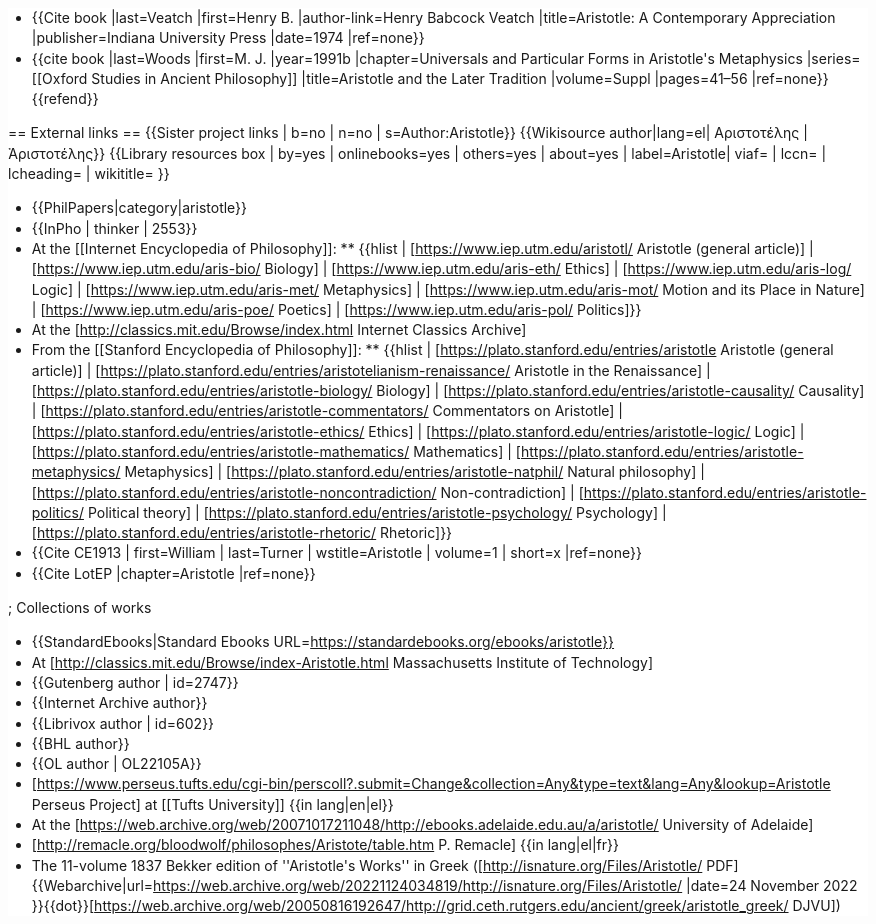 * {{Cite book |last=Veatch |first=Henry B. |author-link=Henry Babcock Veatch |title=Aristotle: A Contemporary Appreciation |publisher=Indiana University Press |date=1974 |ref=none}}
* {{cite book |last=Woods |first=M. J. |year=1991b |chapter=Universals and Particular Forms in Aristotle's Metaphysics |series=[[Oxford Studies in Ancient Philosophy]] |title=Aristotle and the Later Tradition |volume=Suppl |pages=41–56 |ref=none}}
{{refend}}

== External links ==
{{Sister project links | b=no | n=no | s=Author:Aristotle}}
{{Wikisource author|lang=el| Αριστοτέλης | Ἀριστοτέλης}}
{{Library resources box | by=yes | onlinebooks=yes | others=yes | about=yes | label=Aristotle| viaf= | lccn= | lcheading= | wikititle= }}
* {{PhilPapers|category|aristotle}}
* {{InPho | thinker | 2553}}
* At the [[Internet Encyclopedia of Philosophy]]:
** {{hlist | [https://www.iep.utm.edu/aristotl/ Aristotle (general article)] | [https://www.iep.utm.edu/aris-bio/ Biology] | [https://www.iep.utm.edu/aris-eth/ Ethics] | [https://www.iep.utm.edu/aris-log/ Logic] | [https://www.iep.utm.edu/aris-met/ Metaphysics] | [https://www.iep.utm.edu/aris-mot/ Motion and its Place in Nature] | [https://www.iep.utm.edu/aris-poe/ Poetics] | [https://www.iep.utm.edu/aris-pol/ Politics]}}
* At the [http://classics.mit.edu/Browse/index.html Internet Classics Archive]
* From the [[Stanford Encyclopedia of Philosophy]]:
** {{hlist | [https://plato.stanford.edu/entries/aristotle Aristotle (general article)] | [https://plato.stanford.edu/entries/aristotelianism-renaissance/ Aristotle in the Renaissance] | [https://plato.stanford.edu/entries/aristotle-biology/ Biology] | [https://plato.stanford.edu/entries/aristotle-causality/ Causality] | [https://plato.stanford.edu/entries/aristotle-commentators/ Commentators on Aristotle] | [https://plato.stanford.edu/entries/aristotle-ethics/ Ethics] | [https://plato.stanford.edu/entries/aristotle-logic/ Logic] | [https://plato.stanford.edu/entries/aristotle-mathematics/ Mathematics] | [https://plato.stanford.edu/entries/aristotle-metaphysics/ Metaphysics] | [https://plato.stanford.edu/entries/aristotle-natphil/ Natural philosophy] | [https://plato.stanford.edu/entries/aristotle-noncontradiction/ Non-contradiction] | [https://plato.stanford.edu/entries/aristotle-politics/ Political theory] | [https://plato.stanford.edu/entries/aristotle-psychology/ Psychology] | [https://plato.stanford.edu/entries/aristotle-rhetoric/ Rhetoric]}}
* {{Cite CE1913 | first=William | last=Turner | wstitle=Aristotle | volume=1 | short=x |ref=none}}
* {{Cite LotEP |chapter=Aristotle |ref=none}}

; Collections of works
* {{StandardEbooks|Standard Ebooks URL=https://standardebooks.org/ebooks/aristotle}}
* At [http://classics.mit.edu/Browse/index-Aristotle.html Massachusetts Institute of Technology]
* {{Gutenberg author | id=2747}}
* {{Internet Archive author}}
* {{Librivox author | id=602}}
* {{BHL author}}
* {{OL author | OL22105A}}
* [https://www.perseus.tufts.edu/cgi-bin/perscoll?.submit=Change&collection=Any&type=text&lang=Any&lookup=Aristotle Perseus Project] at [[Tufts University]] {{in lang|en|el}}
* At the [https://web.archive.org/web/20071017211048/http://ebooks.adelaide.edu.au/a/aristotle/ University of Adelaide]
* [http://remacle.org/bloodwolf/philosophes/Aristote/table.htm P. Remacle] {{in lang|el|fr}}
* The 11-volume 1837 Bekker edition of ''Aristotle's Works'' in Greek ([http://isnature.org/Files/Aristotle/ PDF] {{Webarchive|url=https://web.archive.org/web/20221124034819/http://isnature.org/Files/Aristotle/ |date=24 November 2022 }}{{dot}}[https://web.archive.org/web/20050816192647/http://grid.ceth.rutgers.edu/ancient/greek/aristotle_greek/ DJVU])
